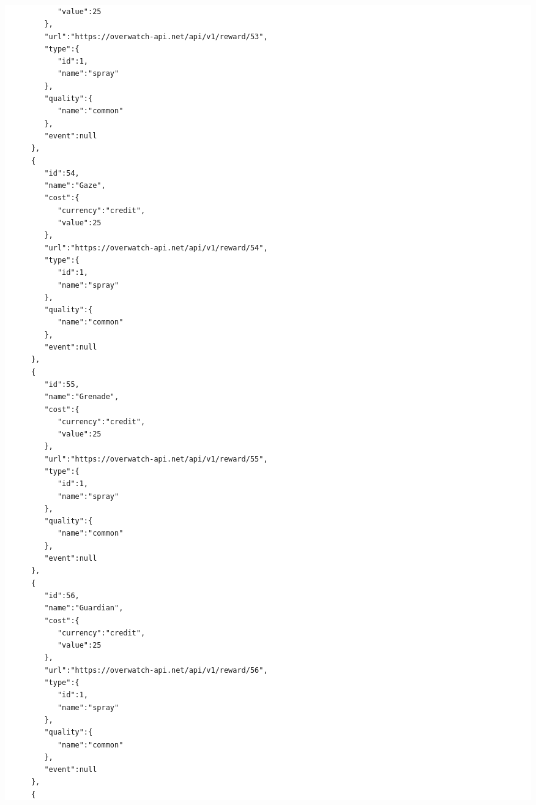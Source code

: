                "value":25
             },
             "url":"https://overwatch-api.net/api/v1/reward/53",
             "type":{  
                "id":1,
                "name":"spray"
             },
             "quality":{  
                "name":"common"
             },
             "event":null
          },
          {  
             "id":54,
             "name":"Gaze",
             "cost":{  
                "currency":"credit",
                "value":25
             },
             "url":"https://overwatch-api.net/api/v1/reward/54",
             "type":{  
                "id":1,
                "name":"spray"
             },
             "quality":{  
                "name":"common"
             },
             "event":null
          },
          {  
             "id":55,
             "name":"Grenade",
             "cost":{  
                "currency":"credit",
                "value":25
             },
             "url":"https://overwatch-api.net/api/v1/reward/55",
             "type":{  
                "id":1,
                "name":"spray"
             },
             "quality":{  
                "name":"common"
             },
             "event":null
          },
          {  
             "id":56,
             "name":"Guardian",
             "cost":{  
                "currency":"credit",
                "value":25
             },
             "url":"https://overwatch-api.net/api/v1/reward/56",
             "type":{  
                "id":1,
                "name":"spray"
             },
             "quality":{  
                "name":"common"
             },
             "event":null
          },
          {  